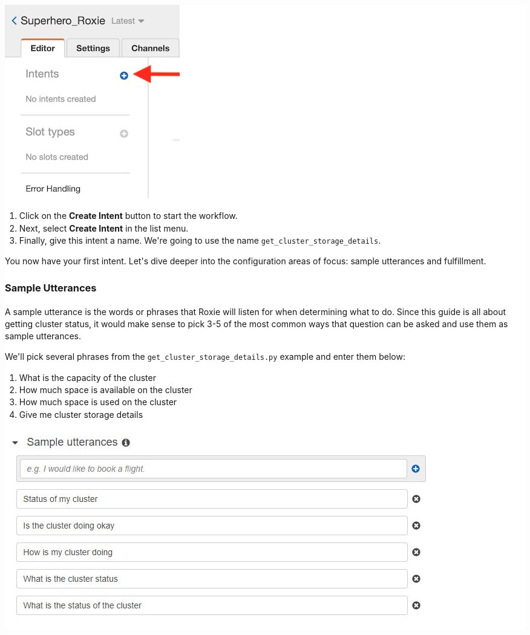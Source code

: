 ![Create intent](/docs/images/create-intent.jpg)

1.  Click on the **Create Intent** button to start the workflow.
1.  Next, select **Create Intent** in the list menu.
1.  Finally, give this intent a name. We're going to use the name `get_cluster_storage_details`.

You now have your first intent. Let's dive deeper into the configuration areas of focus: sample utterances and fulfillment.

### Sample Utterances

A sample utterance is the words or phrases that Roxie will listen for when determining what to do. Since this guide is all about getting cluster status, it would make sense to pick 3-5 of the most common ways that question can be asked and use them as sample utterances.

We'll pick several phrases from the `get_cluster_storage_details.py` example and enter them below:

1.  What is the capacity of the cluster
1.  How much space is available on the cluster
1.  How much space is used on the cluster
1.  Give me cluster storage details

![Sample Utterances](/docs/images/sample-utterances.jpg)
